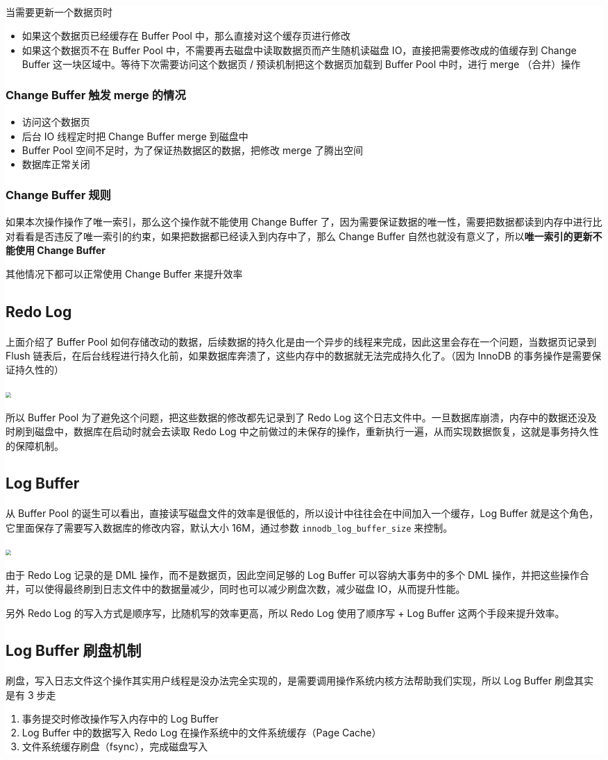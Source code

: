当需要更新一个数据页时

- 如果这个数据页已经缓存在 Buffer Pool 中，那么直接对这个缓存页进行修改
- 如果这个数据页不在 Buffer Pool 中，不需要再去磁盘中读取数据页而产生随机读磁盘 IO，直接把需要修改成的值缓存到 Change Buffer 这一块区域中。等待下次需要访问这个数据页 / 预读机制把这个数据页加载到 Buffer Pool 中时，进行 merge （合并）操作



### Change Buffer 触发 merge 的情况

- 访问这个数据页
- 后台 IO 线程定时把 Change Buffer merge 到磁盘中
- Buffer Pool 空间不足时，为了保证热数据区的数据，把修改 merge 了腾出空间
- 数据库正常关闭



### Change Buffer 规则

如果本次操作操作了唯一索引，那么这个操作就不能使用 Change Buffer 了，因为需要保证数据的唯一性，需要把数据都读到内存中进行比对看看是否违反了唯一索引的约束，如果把数据都已经读入到内存中了，那么 Change Buffer 自然也就没有意义了，所以**唯一索引的更新不能使用 Change Buffer**

其他情况下都可以正常使用 Change Buffer 来提升效率



## Redo Log

上面介绍了 Buffer Pool 如何存储改动的数据，后续数据的持久化是由一个异步的线程来完成，因此这里会存在一个问题，当数据页记录到 Flush 链表后，在后台线程进行持久化前，如果数据库奔溃了，这些内存中的数据就无法完成持久化了。（因为 InnoDB 的事务操作是需要保证持久性的）

<img src="https://wingbun-notes-image.oss-cn-guangzhou.aliyuncs.com/images/20230111004456.png" style="zoom:50%;" />

所以 Buffer Pool 为了避免这个问题，把这些数据的修改都先记录到了 Redo Log 这个日志文件中。一旦数据库崩溃，内存中的数据还没及时刷到磁盘中，数据库在启动时就会去读取 Redo Log 中之前做过的未保存的操作，重新执行一遍，从而实现数据恢复，这就是事务持久性的保障机制。



## Log Buffer

从 Buffer Pool 的诞生可以看出，直接读写磁盘文件的效率是很低的，所以设计中往往会在中间加入一个缓存，Log Buffer 就是这个角色，它里面保存了需要写入数据库的修改内容，默认大小 16M，通过参数 `innodb_log_buffer_size` 来控制。

<img src="https://wingbun-notes-image.oss-cn-guangzhou.aliyuncs.com/images/20230111004714.png" style="zoom:50%;" />

由于 Redo Log 记录的是 DML 操作，而不是数据页，因此空间足够的 Log Buffer 可以容纳大事务中的多个 DML 操作，并把这些操作合并，可以使得最终刷到日志文件中的数据量减少，同时也可以减少刷盘次数，减少磁盘 IO，从而提升性能。

另外 Redo Log 的写入方式是顺序写，比随机写的效率更高，所以 Redo Log 使用了顺序写 + Log Buffer 这两个手段来提升效率。



## Log Buffer 刷盘机制

刷盘，写入日志文件这个操作其实用户线程是没办法完全实现的，是需要调用操作系统内核方法帮助我们实现，所以 Log Buffer 刷盘其实是有 3 步走

1. 事务提交时修改操作写入内存中的 Log Buffer
2. Log Buffer 中的数据写入 Redo Log 在操作系统中的文件系统缓存（Page Cache）
3. 文件系统缓存刷盘（fsync），完成磁盘写入
